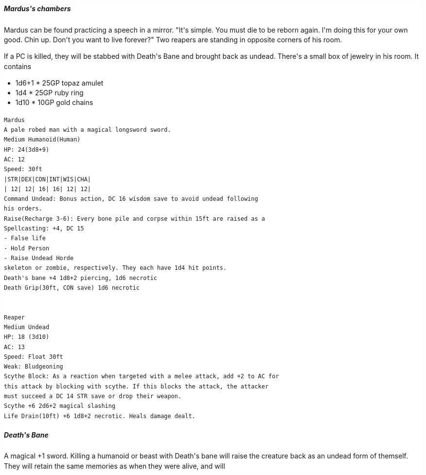 
##### Mardus's chambers
Mardus can be found practicing a speech in a mirror.
"It's simple. You must die to be reborn again. I'm doing this for
your own good. Chin up. Don't you want to live forever?"
Two reapers are standing in opposite corners of his room.

If a PC is killed, they will be stabbed with Death's Bane and brought back as
undead. There's a small box of jewelry in his room. It contains
- 1d6+1 * 25GP topaz amulet
- 1d4 * 25GP ruby ring
- 1d10 * 10GP gold chains

```
Mardus
A pale robed man with a magical longsword sword.
Medium Humanoid(Human)
HP: 24(3d8+9)
AC: 12
Speed: 30ft
|STR|DEX|CON|INT|WIS|CHA|
| 12| 12| 16| 16| 12| 12|
Command Undead: Bonus action, DC 16 wisdom save to avoid undead following
his orders.
Raise(Recharge 3-6): Every bone pile and corpse within 15ft are raised as a
Spellcasting: +4, DC 15
- False life
- Hold Person
- Raise Undead Horde
skeleton or zombie, respectively. They each have 1d4 hit points.
Death's bane +4 1d8+2 piercing, 1d6 necrotic
Death Grip(30ft, CON save) 1d6 necrotic


Reaper
Medium Undead
HP: 18 (3d10)
AC: 13
Speed: Float 30ft
Weak: Bludgeoning
Scythe Block: As a reaction when targeted with a melee attack, add +2 to AC for
this attack by blocking with scythe. If this blocks the attack, the attacker
must succeed a DC 14 STR save or drop their weapon.
Scythe +6 2d6+2 magical slashing
Life Drain(10ft) +6 1d8+2 necrotic. Heals damage dealt.
```

##### Death's Bane
A magical +1 sword.
Killing a humanoid or beast with Death's bane will raise the creature back as an
undead form of themself. They will retain the same memories as when they were
alive, and will 

